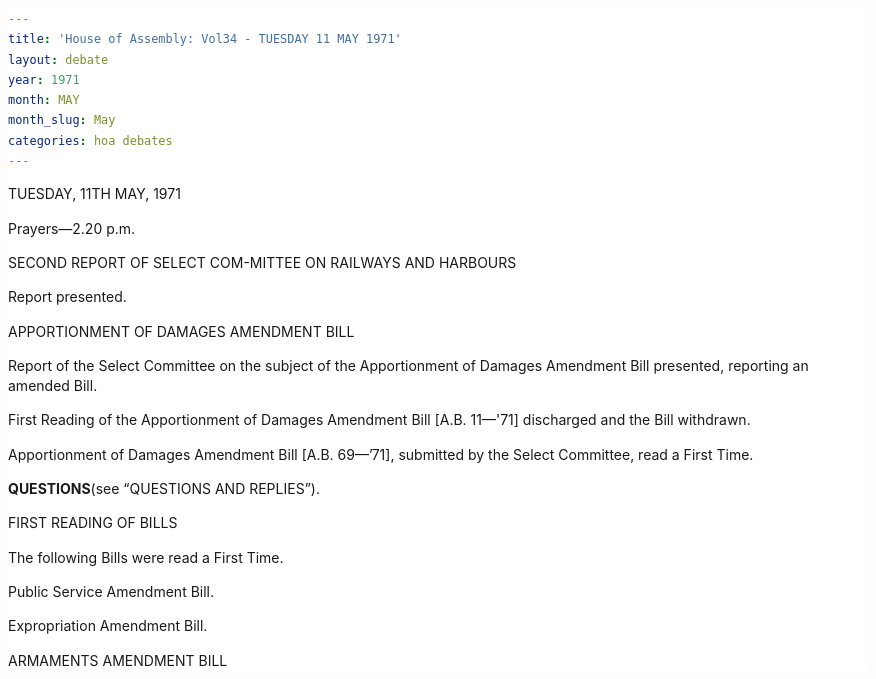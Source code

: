 ```yaml
---
title: 'House of Assembly: Vol34 - TUESDAY 11 MAY 1971'
layout: debate
year: 1971
month: MAY
month_slug: May
categories: hoa debates
---
```


<debateSection name="#opening">

<heading>TUESDAY, 11TH MAY, 1971</heading>

<prayers>

<narrative>Prayers&#x2014;<recordedTime time="1971-05-11T14:20:00">2.20 p.m.</recordedTime></narrative>

</prayers>

<debateSection name="#second_report_of_select_com-mittee_on_railways_and_harbours">

<heading>SECOND REPORT OF SELECT COM-MITTEE ON RAILWAYS AND HARBOURS</heading>

<p>Report presented.</p>

</debateSection>

<debateSection name="#apportionment_of_damages_amendment_bill">

<heading>APPORTIONMENT OF DAMAGES AMENDMENT BILL</heading>

<p>Report of the Select Committee on the subject of the Apportionment of Damages Amendment Bill presented, reporting an amended Bill.</p>

<p><span class="col_6417-6418" refersTo="page_0342"/>First Reading of the Apportionment of Damages Amendment Bill [A.B. 11&#x2014;'71] discharged and the Bill withdrawn.</p>

<p>Apportionment of Damages Amendment Bill [A.B. 69&#x2014;&#x2019;71], submitted by the Select Committee, read a First Time.</p>

<p><b>QUESTIONS</b>(see &#x201C;QUESTIONS AND REPLIES&#x201D;).</p>

</debateSection>

<debateSection name="#first_reading_of_bills">

<heading>FIRST READING OF BILLS</heading>

<p>The following Bills were read a First Time.</p>

<block name="quote">Public Service Amendment Bill.</block>

<block name="quote">Expropriation Amendment Bill.</block>

</debateSection>

<debateSection name="#armaments_amendment_bill">

<heading>ARMAMENTS AMENDMENT BILL</heading>
